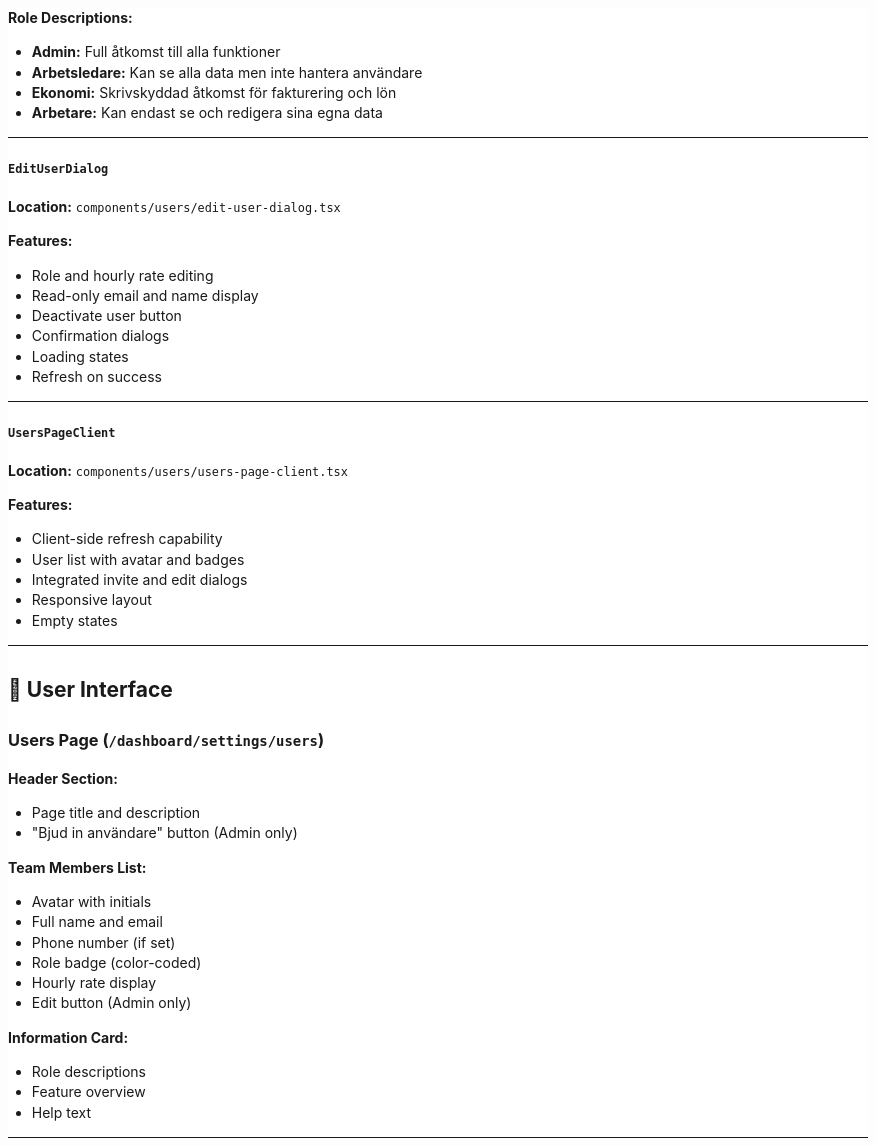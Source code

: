**Role Descriptions:**
- **Admin:** Full åtkomst till alla funktioner
- **Arbetsledare:** Kan se alla data men inte hantera användare
- **Ekonomi:** Skrivskyddad åtkomst för fakturering och lön
- **Arbetare:** Kan endast se och redigera sina egna data

---

#### `EditUserDialog`
**Location:** `components/users/edit-user-dialog.tsx`

**Features:**
- Role and hourly rate editing
- Read-only email and name display
- Deactivate user button
- Confirmation dialogs
- Loading states
- Refresh on success

---

#### `UsersPageClient`
**Location:** `components/users/users-page-client.tsx`

**Features:**
- Client-side refresh capability
- User list with avatar and badges
- Integrated invite and edit dialogs
- Responsive layout
- Empty states

---

## 🎨 User Interface

### Users Page (`/dashboard/settings/users`)

**Header Section:**
- Page title and description
- "Bjud in användare" button (Admin only)

**Team Members List:**
- Avatar with initials
- Full name and email
- Phone number (if set)
- Role badge (color-coded)
- Hourly rate display
- Edit button (Admin only)

**Information Card:**
- Role descriptions
- Feature overview
- Help text

---